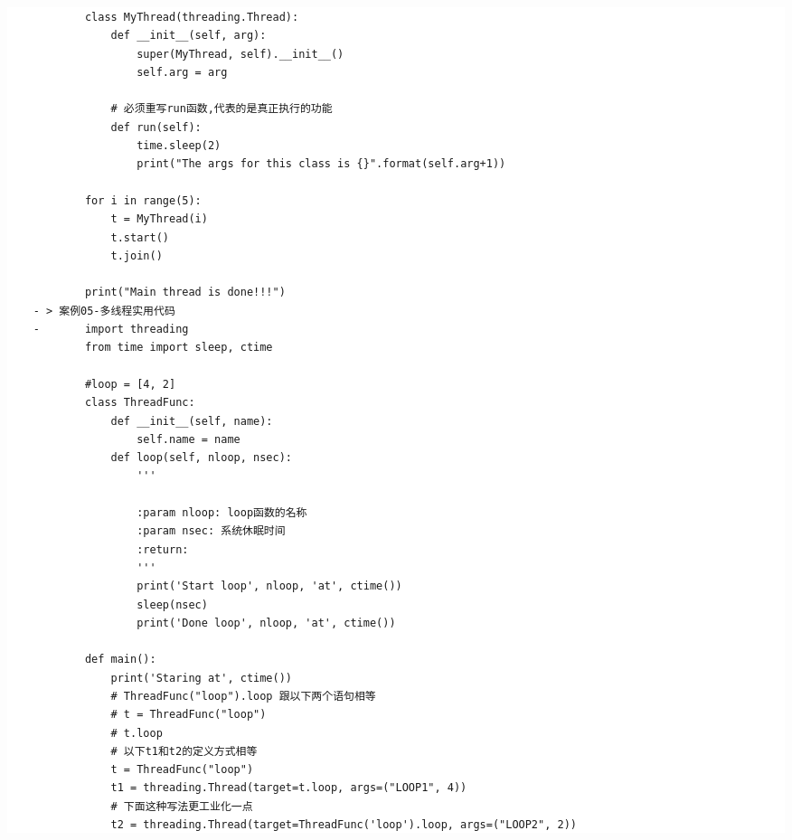                 class MyThread(threading.Thread):
                    def __init__(self, arg):
                        super(MyThread, self).__init__()
                        self.arg = arg
                
                    # 必须重写run函数,代表的是真正执行的功能
                    def run(self):
                        time.sleep(2)
                        print("The args for this class is {}".format(self.arg+1))
                
                for i in range(5):
                    t = MyThread(i)
                    t.start()
                    t.join()
                
                print("Main thread is done!!!")
        - > 案例05-多线程实用代码
        -       import threading
                from time import sleep, ctime
                
                #loop = [4, 2]
                class ThreadFunc:
                    def __init__(self, name):
                        self.name = name
                    def loop(self, nloop, nsec):
                        '''
                
                        :param nloop: loop函数的名称
                        :param nsec: 系统休眠时间
                        :return:
                        '''
                        print('Start loop', nloop, 'at', ctime())
                        sleep(nsec)
                        print('Done loop', nloop, 'at', ctime())
                
                def main():
                    print('Staring at', ctime())
                    # ThreadFunc("loop").loop 跟以下两个语句相等
                    # t = ThreadFunc("loop")
                    # t.loop
                    # 以下t1和t2的定义方式相等
                    t = ThreadFunc("loop")
                    t1 = threading.Thread(target=t.loop, args=("LOOP1", 4))
                    # 下面这种写法更工业化一点
                    t2 = threading.Thread(target=ThreadFunc('loop').loop, args=("LOOP2", 2))
                